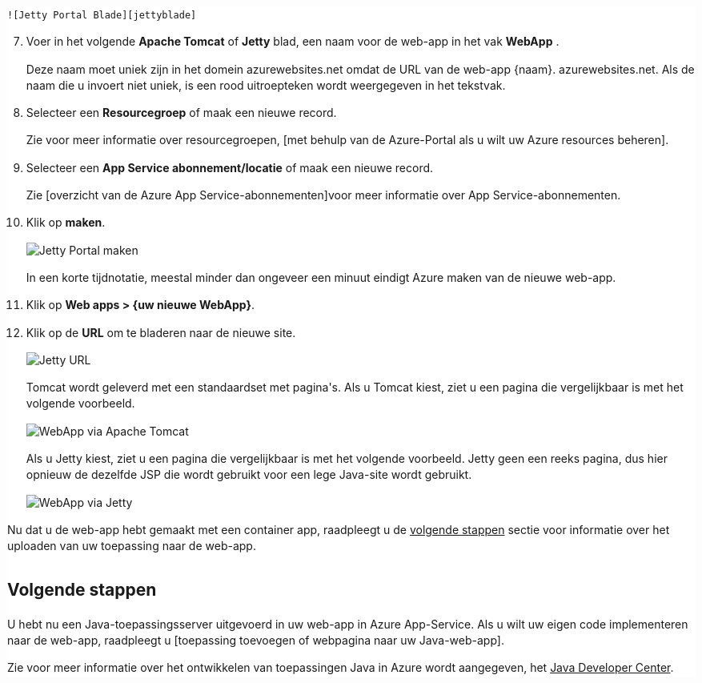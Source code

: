     ![Jetty Portal Blade][jettyblade]

7. Voer in het volgende **Apache Tomcat** of **Jetty** blad, een naam voor de web-app in het vak **WebApp** .

    Deze naam moet uniek zijn in het domein azurewebsites.net omdat de URL van de web-app {naam}. azurewebsites.net. Als de naam die u invoert niet uniek, is een rood uitroepteken wordt weergegeven in het tekstvak.

8. Selecteer een **Resourcegroep** of maak een nieuwe record.

    Zie voor meer informatie over resourcegroepen, [met behulp van de Azure-Portal als u wilt uw Azure resources beheren].

9. Selecteer een **App Service abonnement/locatie** of maak een nieuwe record.

    Zie [overzicht van de Azure App Service-abonnementen]voor meer informatie over App Service-abonnementen.

10. Klik op **maken**.

    ![Jetty Portal maken][jettyportalcreate2]

    In een korte tijdnotatie, meestal minder dan ongeveer een minuut eindigt Azure maken van de nieuwe web-app.

11. Klik op **Web apps > {uw nieuwe WebApp}**.

12. Klik op de **URL** om te bladeren naar de nieuwe site.

    ![Jetty URL][jettyurl]

    Tomcat wordt geleverd met een standaardset met pagina's. Als u Tomcat kiest, ziet u een pagina die vergelijkbaar is met het volgende voorbeeld.

    ![WebApp via Apache Tomcat][tomcat]

    Als u Jetty kiest, ziet u een pagina die vergelijkbaar is met het volgende voorbeeld. Jetty geen een reeks pagina, dus hier opnieuw de dezelfde JSP die wordt gebruikt voor een lege Java-site wordt gebruikt.

    ![WebApp via Jetty][jetty]

Nu dat u de web-app hebt gemaakt met een container app, raadpleegt u de [volgende stappen](#next-steps) sectie voor informatie over het uploaden van uw toepassing naar de web-app.

## <a name="next-steps"></a>Volgende stappen

U hebt nu een Java-toepassingsserver uitgevoerd in uw web-app in Azure App-Service. Als u wilt uw eigen code implementeren naar de web-app, raadpleegt u [toepassing toevoegen of webpagina naar uw Java-web-app].

Zie voor meer informatie over het ontwikkelen van toepassingen Java in Azure wordt aangegeven, het [Java Developer Center].




[Een toepassing of een webpagina toevoegen aan uw Java-web-app]: ./web-sites-java-add-app.md
[Overzicht van het abonnement Azure App-Service]: ../app-service/azure-web-sites-web-hosting-plans-in-depth-overview.md
[Azure-Portal]: https://portal.azure.com/
[de voordelen van uw Visual Studio-abonnee activeren]: http://go.microsoft.com/fwlink/?LinkId=623901
[registreren voor een gratis proefversie]: http://go.microsoft.com/fwlink/?LinkId=623901
[Probeer de App-Service]: http://go.microsoft.com/fwlink/?LinkId=523751
[WebApp in Azure App-Service]: http://go.microsoft.com/fwlink/?LinkId=529714
[Java Developer Center]: /develop/java/
[Met behulp van de Azure-Portal voor het beheren van uw Azure resources]: ../azure-portal/resource-group-portal.md
[Een aangepaste Java-web-app uploaden naar Azure]: ./web-sites-java-custom-upload.md
[newwebapp]: ./media/web-sites-java-get-started/newwebapp.png
[newwebapp2]: ./media/web-sites-java-get-started/newwebapp2.png
[selectwebapp]: ./media/web-sites-java-get-started/selectwebapp.png
[versions]: ./media/web-sites-java-get-started/versions.png
[newmarketplace]: ./media/web-sites-java-get-started/newmarketplace.png
[webmobilejetty]: ./media/web-sites-java-get-started/webmobilejetty.png
[jettyblade]: ./media/web-sites-java-get-started/jettyblade.png
[jettyportalcreate2]: ./media/web-sites-java-get-started/jettyportalcreate2.png
[jettyurl]: ./media/web-sites-java-get-started/jettyurl.png
[tomcat]: ./media/web-sites-java-get-started/tomcat.png
[jetty]: ./media/web-sites-java-get-started/jetty.png